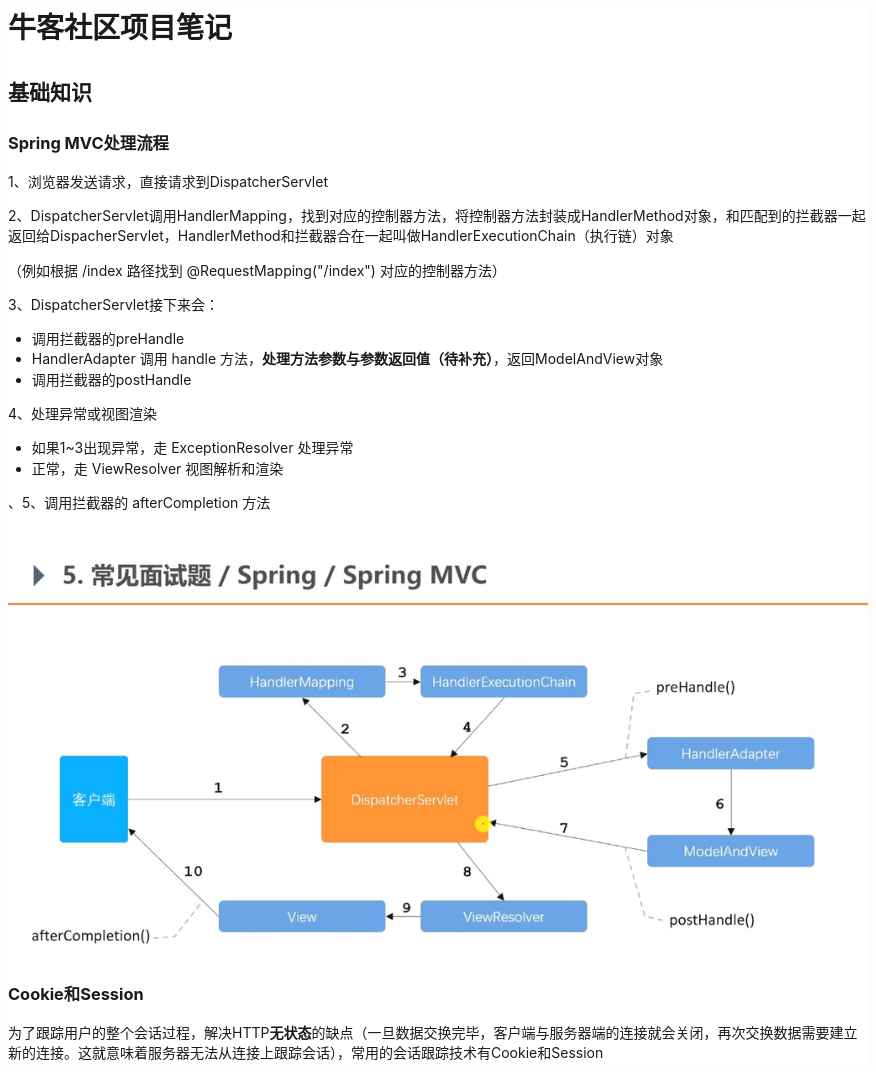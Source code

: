 # 牛客社区项目笔记

## 基础知识

### Spring MVC处理流程

1、浏览器发送请求，直接请求到DispatcherServlet

2、DispatcherServlet调用HandlerMapping，找到对应的控制器方法，将控制器方法封装成HandlerMethod对象，和匹配到的拦截器一起返回给DispacherServlet，HandlerMethod和拦截器合在一起叫做HandlerExecutionChain（执行链）对象

（例如根据 /index 路径找到 @RequestMapping("/index") 对应的控制器方法）

3、DispatcherServlet接下来会：

- 调用拦截器的preHandle
- HandlerAdapter 调用 handle 方法，**处理方法参数与参数返回值（待补充）**，返回ModelAndView对象
- 调用拦截器的postHandle

4、处理异常或视图渲染

- 如果1~3出现异常，走 ExceptionResolver 处理异常
- 正常，走 ViewResolver 视图解析和渲染

、5、调用拦截器的 afterCompletion 方法

![1678258752870](assets/1678258752870.png)

### Cookie和Session

为了跟踪用户的整个会话过程，解决HTTP**无状态**的缺点（一旦数据交换完毕，客户端与服务器端的连接就会关闭，再次交换数据需要建立新的连接。这就意味着服务器无法从连接上跟踪会话），常用的会话跟踪技术有Cookie和Session
